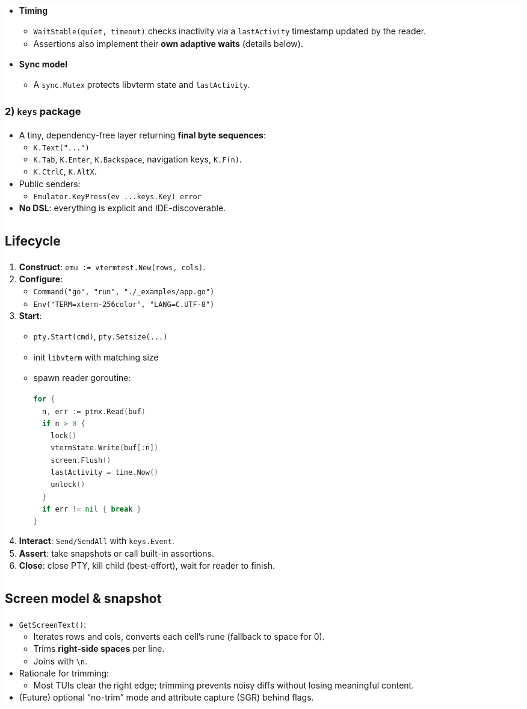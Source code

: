 * **Timing**
  * `WaitStable(quiet, timeout)` checks inactivity via a `lastActivity` timestamp updated by the reader.
  * Assertions also implement their **own adaptive waits** (details below).

* **Sync model**
  * A `sync.Mutex` protects libvterm state and `lastActivity`.


### 2) `keys` package

* A tiny, dependency-free layer returning **final byte sequences**:
  * `K.Text("...")`
  * `K.Tab`, `K.Enter`, `K.Backspace`, navigation keys, `K.F(n)`.
  * `K.CtrlC`, `K.AltX`.
* Public senders:
  * `Emulator.KeyPress(ev ...keys.Key) error`
* **No DSL**: everything is explicit and IDE-discoverable.

## Lifecycle

1. **Construct**: `emu := vtermtest.New(rows, cols)`.
2. **Configure**:
   * `Command("go", "run", "./_examples/app.go")`
   * `Env("TERM=xterm-256color", "LANG=C.UTF-8")`
3. **Start**:
   * `pty.Start(cmd)`, `pty.Setsize(...)`
   * init `libvterm` with matching size
   * spawn reader goroutine:

     ```go
     for {
       n, err := ptmx.Read(buf)
       if n > 0 {
         lock()
         vtermState.Write(buf[:n])
         screen.Flush()
         lastActivity = time.Now()
         unlock()
       }
       if err != nil { break }
     }
     ```
4. **Interact**: `Send/SendAll` with `keys.Event`.
5. **Assert**: take snapshots or call built-in assertions.
6. **Close**: close PTY, kill child (best-effort), wait for reader to finish.

## Screen model & snapshot

* `GetScreenText()`:
  * Iterates rows and cols, converts each cell’s rune (fallback to space for 0).
  * Trims **right-side spaces** per line.
  * Joins with `\n`.
* Rationale for trimming:
  * Most TUIs clear the right edge; trimming prevents noisy diffs without losing meaningful content.
* (Future) optional “no-trim” mode and attribute capture (SGR) behind flags.
